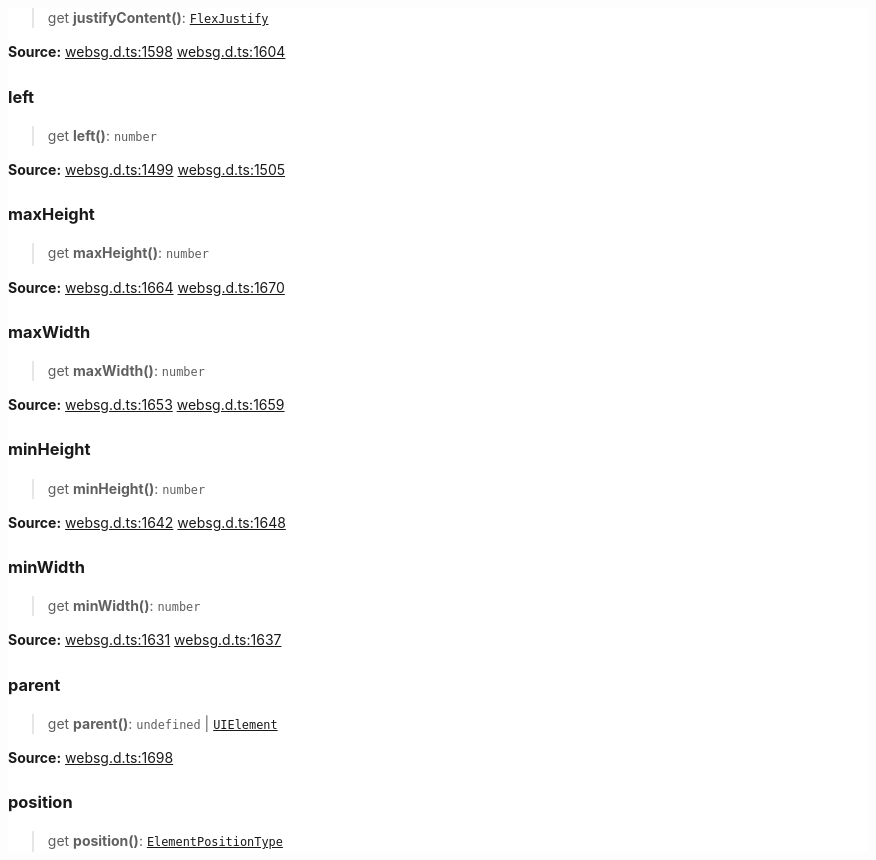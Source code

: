> get **justifyContent()**: [`FlexJustify`](../type-aliases/type-alias.FlexJustify.md)

**Source:** [websg.d.ts:1598](https://github.com/thirdroom/thirdroom/blob/4c397b03/packages/websg-types/types/websg.d.ts#L1598) [websg.d.ts:1604](https://github.com/thirdroom/thirdroom/blob/4c397b03/packages/websg-types/types/websg.d.ts#L1604)

### left

> get **left()**: `number`

**Source:** [websg.d.ts:1499](https://github.com/thirdroom/thirdroom/blob/4c397b03/packages/websg-types/types/websg.d.ts#L1499) [websg.d.ts:1505](https://github.com/thirdroom/thirdroom/blob/4c397b03/packages/websg-types/types/websg.d.ts#L1505)

### maxHeight

> get **maxHeight()**: `number`

**Source:** [websg.d.ts:1664](https://github.com/thirdroom/thirdroom/blob/4c397b03/packages/websg-types/types/websg.d.ts#L1664) [websg.d.ts:1670](https://github.com/thirdroom/thirdroom/blob/4c397b03/packages/websg-types/types/websg.d.ts#L1670)

### maxWidth

> get **maxWidth()**: `number`

**Source:** [websg.d.ts:1653](https://github.com/thirdroom/thirdroom/blob/4c397b03/packages/websg-types/types/websg.d.ts#L1653) [websg.d.ts:1659](https://github.com/thirdroom/thirdroom/blob/4c397b03/packages/websg-types/types/websg.d.ts#L1659)

### minHeight

> get **minHeight()**: `number`

**Source:** [websg.d.ts:1642](https://github.com/thirdroom/thirdroom/blob/4c397b03/packages/websg-types/types/websg.d.ts#L1642) [websg.d.ts:1648](https://github.com/thirdroom/thirdroom/blob/4c397b03/packages/websg-types/types/websg.d.ts#L1648)

### minWidth

> get **minWidth()**: `number`

**Source:** [websg.d.ts:1631](https://github.com/thirdroom/thirdroom/blob/4c397b03/packages/websg-types/types/websg.d.ts#L1631) [websg.d.ts:1637](https://github.com/thirdroom/thirdroom/blob/4c397b03/packages/websg-types/types/websg.d.ts#L1637)

### parent

> get **parent()**: `undefined` \| [`UIElement`](class.UIElement.md)

**Source:** [websg.d.ts:1698](https://github.com/thirdroom/thirdroom/blob/4c397b03/packages/websg-types/types/websg.d.ts#L1698)

### position

> get **position()**: [`ElementPositionType`](../type-aliases/type-alias.ElementPositionType.md)
